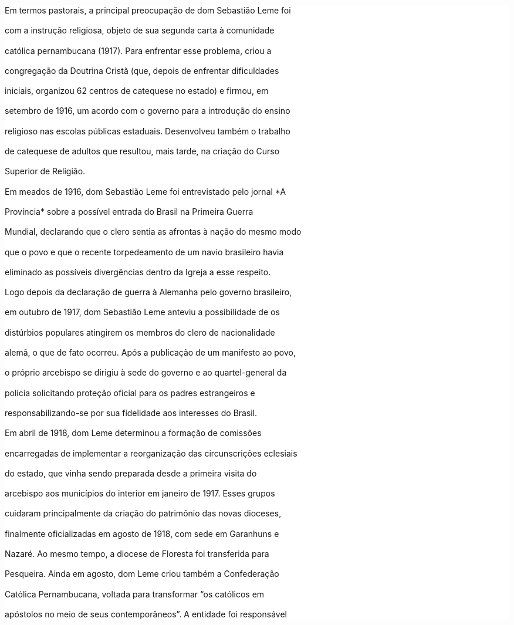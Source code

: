 
Em termos pastorais, a principal preocupação de dom Sebastião Leme foi

com a instrução religiosa, objeto de sua segunda carta à comunidade

católica pernambucana (1917). Para enfrentar esse problema, criou a

congregação da Doutrina Cristã (que, depois de enfrentar dificuldades

iniciais, organizou 62 centros de catequese no estado) e firmou, em

setembro de 1916, um acordo com o governo para a introdução do ensino

religioso nas escolas públicas estaduais. Desenvolveu também o trabalho

de catequese de adultos que resultou, mais tarde, na criação do Curso

Superior de Religião.



Em meados de 1916, dom Sebastião Leme foi entrevistado pelo jornal *A

Província* sobre a possível entrada do Brasil na Primeira Guerra

Mundial, declarando que o clero sentia as afrontas à nação do mesmo modo

que o povo e que o recente torpedeamento de um navio brasileiro havia

eliminado as possíveis divergências dentro da Igreja a esse respeito.

Logo depois da declaração de guerra à Alemanha pelo governo brasileiro,

em outubro de 1917, dom Sebastião Leme anteviu a possibilidade de os

distúrbios populares atingirem os membros do clero de nacionalidade

alemã, o que de fato ocorreu. Após a publicação de um manifesto ao povo,

o próprio arcebispo se dirigiu à sede do governo e ao quartel-general da

polícia solicitando proteção oficial para os padres estrangeiros e

responsabilizando-se por sua fidelidade aos interesses do Brasil.



Em abril de 1918, dom Leme determinou a formação de comissões

encarregadas de implementar a reorganização das circunscrições eclesiais

do estado, que vinha sendo preparada desde a primeira visita do

arcebispo aos municípios do interior em janeiro de 1917. Esses grupos

cuidaram principalmente da criação do patrimônio das novas dioceses,

finalmente oficializadas em agosto de 1918, com sede em Garanhuns e

Nazaré. Ao mesmo tempo, a diocese de Floresta foi transferida para

Pesqueira. Ainda em agosto, dom Leme criou também a Confederação

Católica Pernambucana, voltada para transformar “os católicos em

apóstolos no meio de seus contemporâneos”. A entidade foi responsável
